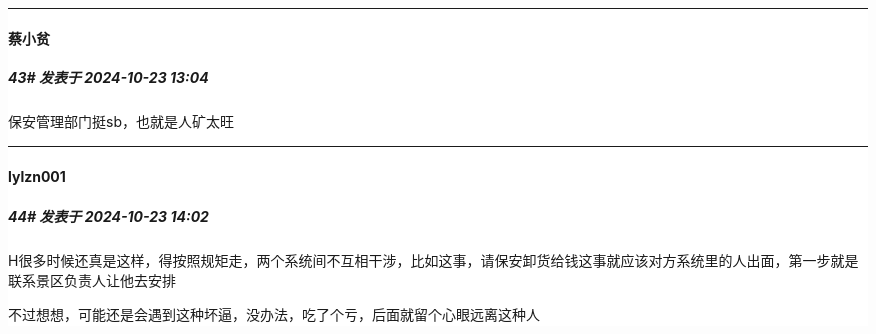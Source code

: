 
*****

####  蔡小贫  
##### 43#       发表于 2024-10-23 13:04

保安管理部门挺sb，也就是人矿太旺


*****

####  lylzn001  
##### 44#       发表于 2024-10-23 14:02

H很多时候还真是这样，得按照规矩走，两个系统间不互相干涉，比如这事，请保安卸货给钱这事就应该对方系统里的人出面，第一步就是联系景区负责人让他去安排

不过想想，可能还是会遇到这种坏逼，没办法，吃了个亏，后面就留个心眼远离这种人

